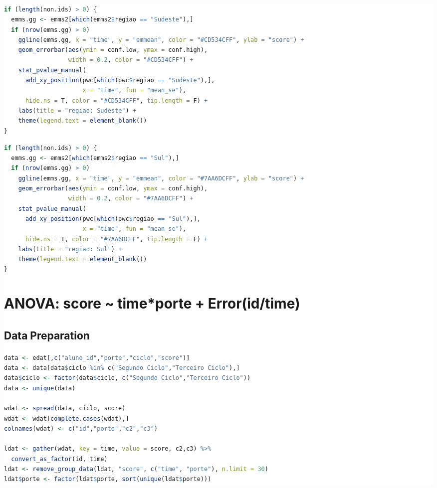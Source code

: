 ``` r
if (length(non.ids) > 0) {
  emms.gg <- emms2[which(emms2$regiao == "Sudeste"),]
  if (nrow(emms.gg) > 0)
    ggline(emms.gg, x = "time", y = "emmean", color = "#CD534CFF", ylab = "score") +
    geom_errorbar(aes(ymin = conf.low, ymax = conf.high),
                  width = 0.2, color = "#CD534CFF") +
    stat_pvalue_manual(
      add_xy_position(pwc[which(pwc$regiao == "Sudeste"),],
                      x = "time", fun = "mean_se"),
      hide.ns = T, color = "#CD534CFF", tip.length = F) +
    labs(title = "regiao: Sudeste") +
    theme(legend.text = element_blank())
}
```

``` r
if (length(non.ids) > 0) {
  emms.gg <- emms2[which(emms2$regiao == "Sul"),]
  if (nrow(emms.gg) > 0)
    ggline(emms.gg, x = "time", y = "emmean", color = "#7AA6DCFF", ylab = "score") +
    geom_errorbar(aes(ymin = conf.low, ymax = conf.high),
                  width = 0.2, color = "#7AA6DCFF") +
    stat_pvalue_manual(
      add_xy_position(pwc[which(pwc$regiao == "Sul"),],
                      x = "time", fun = "mean_se"),
      hide.ns = T, color = "#7AA6DCFF", tip.length = F) +
    labs(title = "regiao: Sul") +
    theme(legend.text = element_blank())
}
```

# ANOVA: score ~ time\*porte + Error(id/time)

## Data Preparation

``` r
data <- edat[,c("aluno_id","porte","ciclo","score")]
data <- data[data$ciclo %in% c("Segundo Ciclo","Terceiro Ciclo"),]
data$ciclo <- factor(data$ciclo, c("Segundo Ciclo","Terceiro Ciclo"))
data <- unique(data)

wdat <- spread(data, ciclo, score)
wdat <- wdat[complete.cases(wdat),]
colnames(wdat) <- c("id","porte","c2","c3")

ldat <- gather(wdat, key = time, value = score, c2,c3) %>%
  convert_as_factor(id, time)
ldat <- remove_group_data(ldat, "score", c("time", "porte"), n.limit = 30)
ldat$porte <- factor(ldat$porte, sort(unique(ldat$porte)))
```
